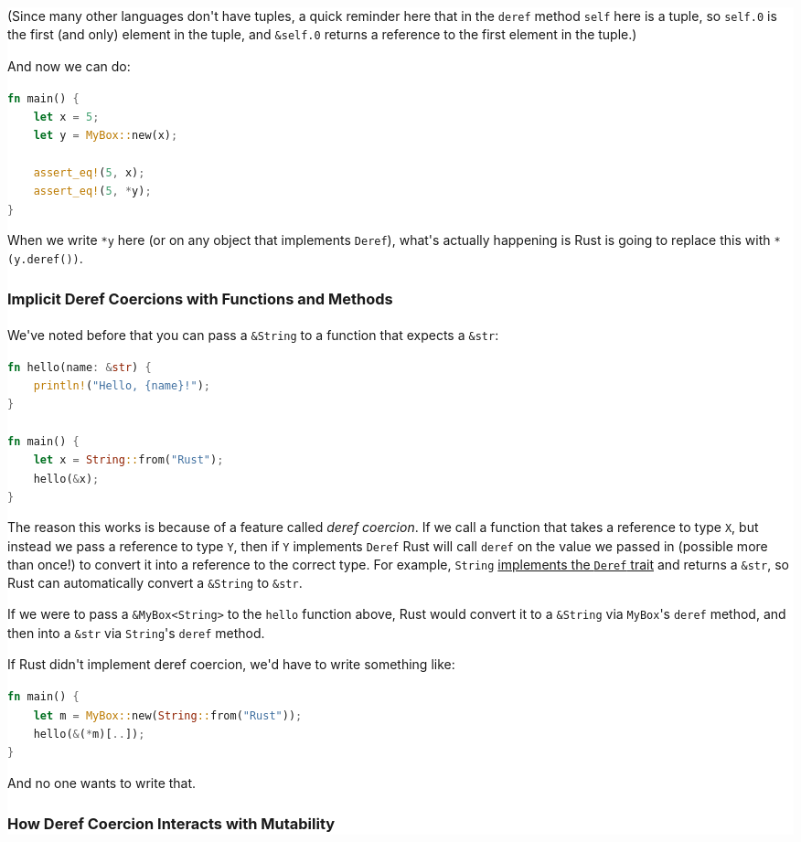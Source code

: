 (Since many other languages don't have tuples, a quick reminder here that in the `deref` method `self` here is a tuple, so `self.0` is the first (and only) element in the tuple, and `&self.0` returns a reference to the first element in the tuple.)

And now we can do:

```rust title="src/main.rs"
fn main() {
    let x = 5;
    let y = MyBox::new(x);

    assert_eq!(5, x);
    assert_eq!(5, *y);
}
```

When we write `*y` here (or on any object that implements `Deref`), what's actually happening is Rust is going to replace this with `*(y.deref())`.

### Implicit Deref Coercions with Functions and Methods

We've noted before that you can pass a `&String` to a function that expects a `&str`:

```rust title="src/main.rs"
fn hello(name: &str) {
    println!("Hello, {name}!");
}

fn main() {
    let x = String::from("Rust");
    hello(&x);
}
```

The reason this works is because of a feature called _deref coercion_. If we call a function that takes a reference to type `X`, but instead we pass a reference to type `Y`, then if `Y` implements `Deref` Rust will call `deref` on the value we passed in (possible more than once!) to convert it into a reference to the correct type. For example, `String` [implements the `Deref` trait](https://github.com/rust-lang/rust/blob/b0884a3528c45a5d575e182f407c759d243fdcba/library/alloc/src/string.rs#L2442-L2450) and returns a `&str`, so Rust can automatically convert a `&String` to `&str`.

If we were to pass a `&MyBox<String>` to the `hello` function above, Rust would convert it to a `&String` via `MyBox`'s `deref` method, and then into a `&str` via `String`'s `deref` method.

If Rust didn't implement deref coercion, we'd have to write something like:

```rust title="src/main.rs"
fn main() {
    let m = MyBox::new(String::from("Rust"));
    hello(&(*m)[..]);
}
```

And no one wants to write that.

### How Deref Coercion Interacts with Mutability


[chap16]: ./ch16-fearless-concurrency.md "Chapter 16: Fearless Concurrency"